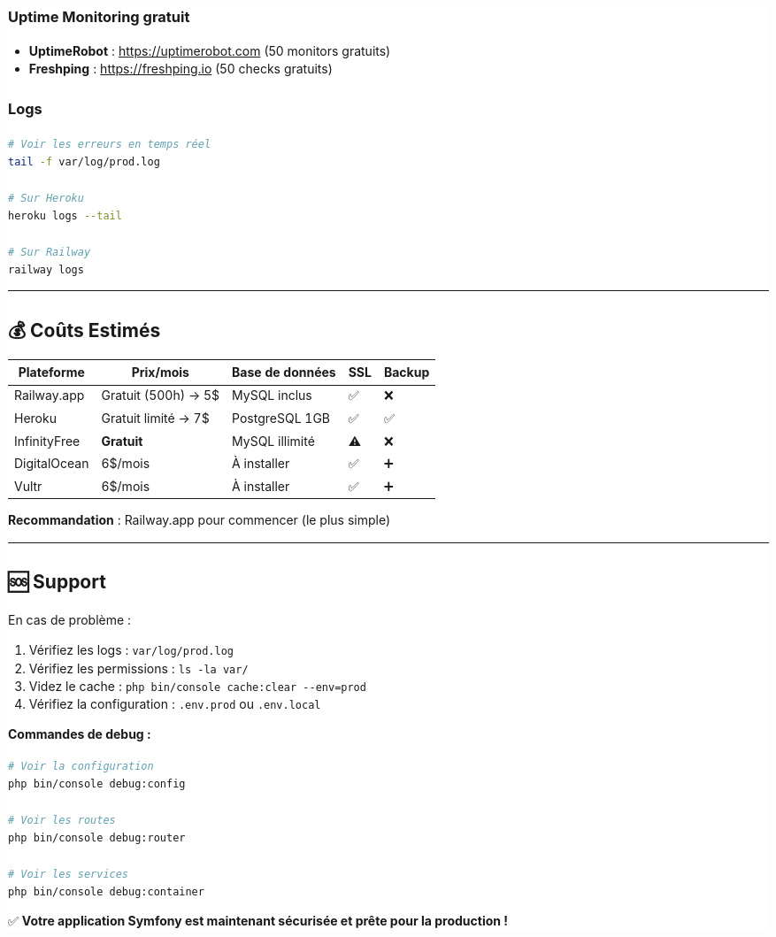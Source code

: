 ### Uptime Monitoring gratuit
- **UptimeRobot** : https://uptimerobot.com (50 monitors gratuits)
- **Freshping** : https://freshping.io (50 checks gratuits)

### Logs
```bash
# Voir les erreurs en temps réel
tail -f var/log/prod.log

# Sur Heroku
heroku logs --tail

# Sur Railway
railway logs
```

---

## 💰 Coûts Estimés

| Plateforme | Prix/mois | Base de données | SSL | Backup |
|------------|-----------|-----------------|-----|--------|
| Railway.app | Gratuit (500h) → 5$ | MySQL inclus | ✅ | ❌ |
| Heroku | Gratuit limité → 7$ | PostgreSQL 1GB | ✅ | ✅ |
| InfinityFree | **Gratuit** | MySQL illimité | ⚠️ | ❌ |
| DigitalOcean | 6$/mois | À installer | ✅ | ➕ |
| Vultr | 6$/mois | À installer | ✅ | ➕ |

**Recommandation** : Railway.app pour commencer (le plus simple)

---

## 🆘 Support

En cas de problème :
1. Vérifiez les logs : `var/log/prod.log`
2. Vérifiez les permissions : `ls -la var/`
3. Videz le cache : `php bin/console cache:clear --env=prod`
4. Vérifiez la configuration : `.env.prod` ou `.env.local`

**Commandes de debug :**
```bash
# Voir la configuration
php bin/console debug:config

# Voir les routes
php bin/console debug:router

# Voir les services
php bin/console debug:container
```

✅ **Votre application Symfony est maintenant sécurisée et prête pour la production !**
